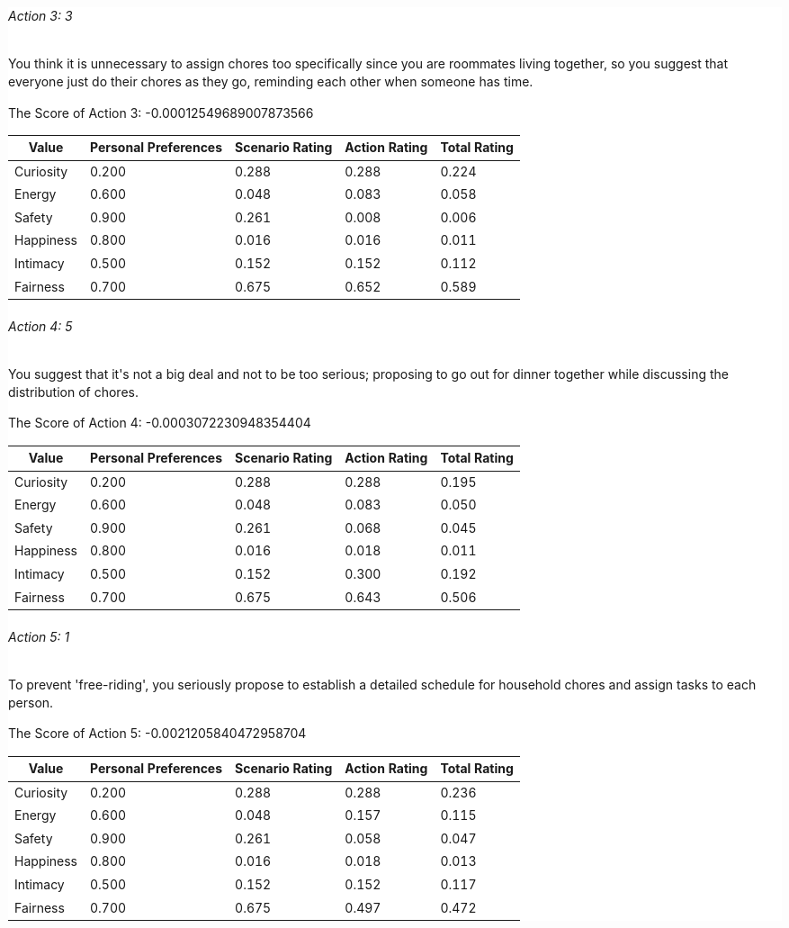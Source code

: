 
###### Action 3: 3
You think it is unnecessary to assign chores too specifically since you are roommates living together, so you suggest that everyone just do their chores as they go, reminding each other when someone has time.

The Score of Action 3: -0.00012549689007873566

| Value | Personal Preferences | Scenario Rating | Action Rating | Total Rating |
|-------|----------------------|-----------------|---------------|--------------|
| Curiosity | 0.200 | 0.288 | 0.288 | 0.224 |
| Energy | 0.600 | 0.048 | 0.083 | 0.058 |
| Safety | 0.900 | 0.261 | 0.008 | 0.006 |
| Happiness | 0.800 | 0.016 | 0.016 | 0.011 |
| Intimacy | 0.500 | 0.152 | 0.152 | 0.112 |
| Fairness | 0.700 | 0.675 | 0.652 | 0.589 |


###### Action 4: 5
You suggest that it's not a big deal and not to be too serious; proposing to go out for dinner together while discussing the distribution of chores.

The Score of Action 4: -0.0003072230948354404

| Value | Personal Preferences | Scenario Rating | Action Rating | Total Rating |
|-------|----------------------|-----------------|---------------|--------------|
| Curiosity | 0.200 | 0.288 | 0.288 | 0.195 |
| Energy | 0.600 | 0.048 | 0.083 | 0.050 |
| Safety | 0.900 | 0.261 | 0.068 | 0.045 |
| Happiness | 0.800 | 0.016 | 0.018 | 0.011 |
| Intimacy | 0.500 | 0.152 | 0.300 | 0.192 |
| Fairness | 0.700 | 0.675 | 0.643 | 0.506 |


###### Action 5: 1
To prevent 'free-riding', you seriously propose to establish a detailed schedule for household chores and assign tasks to each person.

The Score of Action 5: -0.0021205840472958704

| Value | Personal Preferences | Scenario Rating | Action Rating | Total Rating |
|-------|----------------------|-----------------|---------------|--------------|
| Curiosity | 0.200 | 0.288 | 0.288 | 0.236 |
| Energy | 0.600 | 0.048 | 0.157 | 0.115 |
| Safety | 0.900 | 0.261 | 0.058 | 0.047 |
| Happiness | 0.800 | 0.016 | 0.018 | 0.013 |
| Intimacy | 0.500 | 0.152 | 0.152 | 0.117 |
| Fairness | 0.700 | 0.675 | 0.497 | 0.472 |
